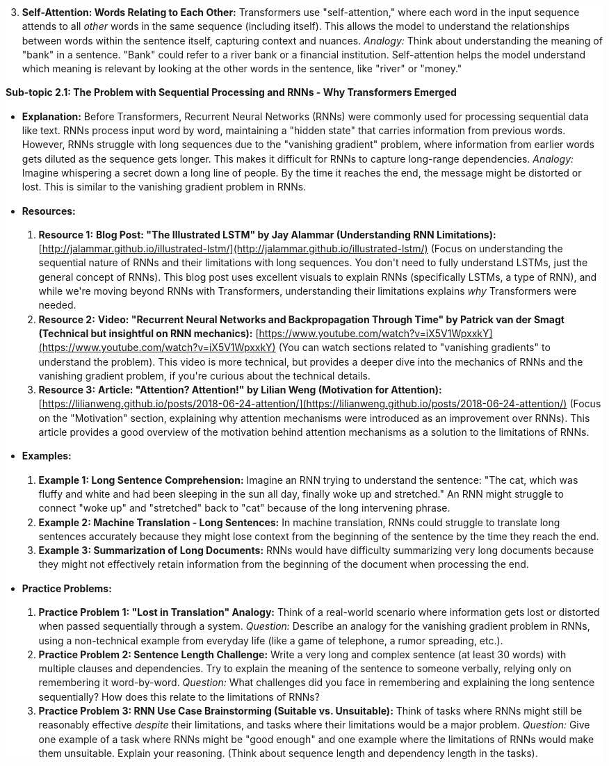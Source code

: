 3.  **Self-Attention:  Words Relating to Each Other:**  Transformers use "self-attention," where each word in the input sequence attends to all *other* words in the same sequence (including itself). This allows the model to understand the relationships between words within the sentence itself, capturing context and nuances. *Analogy:*  Think about understanding the meaning of "bank" in a sentence.  "Bank" could refer to a river bank or a financial institution. Self-attention helps the model understand which meaning is relevant by looking at the other words in the sentence, like "river" or "money."

**Sub-topic 2.1:  The Problem with Sequential Processing and RNNs - Why Transformers Emerged**

*   **Explanation:**  Before Transformers, Recurrent Neural Networks (RNNs) were commonly used for processing sequential data like text. RNNs process input word by word, maintaining a "hidden state" that carries information from previous words. However, RNNs struggle with long sequences due to the "vanishing gradient" problem, where information from earlier words gets diluted as the sequence gets longer. This makes it difficult for RNNs to capture long-range dependencies. *Analogy:* Imagine whispering a secret down a long line of people. By the time it reaches the end, the message might be distorted or lost. This is similar to the vanishing gradient problem in RNNs.
*   **Resources:**
    1.  **Resource 1:** **Blog Post: "The Illustrated LSTM" by Jay Alammar (Understanding RNN Limitations):** [http://jalammar.github.io/illustrated-lstm/](http://jalammar.github.io/illustrated-lstm/) (Focus on understanding the sequential nature of RNNs and their limitations with long sequences.  You don't need to fully understand LSTMs, just the general concept of RNNs). This blog post uses excellent visuals to explain RNNs (specifically LSTMs, a type of RNN), and while we're moving beyond RNNs with Transformers, understanding their limitations explains *why* Transformers were needed.
    2.  **Resource 2:** **Video: "Recurrent Neural Networks and Backpropagation Through Time" by Patrick van der Smagt (Technical but insightful on RNN mechanics):** [https://www.youtube.com/watch?v=iX5V1WpxxkY](https://www.youtube.com/watch?v=iX5V1WpxxkY) (You can watch sections related to "vanishing gradients" to understand the problem). This video is more technical, but provides a deeper dive into the mechanics of RNNs and the vanishing gradient problem, if you're curious about the technical details.
    3.  **Resource 3:** **Article: "Attention? Attention!" by Lilian Weng (Motivation for Attention):** [https://lilianweng.github.io/posts/2018-06-24-attention/](https://lilianweng.github.io/posts/2018-06-24-attention/) (Focus on the "Motivation" section, explaining why attention mechanisms were introduced as an improvement over RNNs). This article provides a good overview of the motivation behind attention mechanisms as a solution to the limitations of RNNs.

*   **Examples:**
    1.  **Example 1: Long Sentence Comprehension:** Imagine an RNN trying to understand the sentence: "The cat, which was fluffy and white and had been sleeping in the sun all day, finally woke up and stretched."  An RNN might struggle to connect "woke up" and "stretched" back to "cat" because of the long intervening phrase.
    2.  **Example 2:  Machine Translation - Long Sentences:** In machine translation, RNNs could struggle to translate long sentences accurately because they might lose context from the beginning of the sentence by the time they reach the end.
    3.  **Example 3:  Summarization of Long Documents:**  RNNs would have difficulty summarizing very long documents because they might not effectively retain information from the beginning of the document when processing the end.

*   **Practice Problems:**
    1.  **Practice Problem 1:  "Lost in Translation" Analogy:**  Think of a real-world scenario where information gets lost or distorted when passed sequentially through a system.  *Question:* Describe an analogy for the vanishing gradient problem in RNNs, using a non-technical example from everyday life (like a game of telephone, a rumor spreading, etc.).
    2.  **Practice Problem 2:  Sentence Length Challenge:**  Write a very long and complex sentence (at least 30 words) with multiple clauses and dependencies.  Try to explain the meaning of the sentence to someone verbally, relying only on remembering it word-by-word.  *Question:*  What challenges did you face in remembering and explaining the long sentence sequentially? How does this relate to the limitations of RNNs?
    3.  **Practice Problem 3:  RNN Use Case Brainstorming (Suitable vs. Unsuitable):** Think of tasks where RNNs might still be reasonably effective *despite* their limitations, and tasks where their limitations would be a major problem. *Question:*  Give one example of a task where RNNs might be "good enough" and one example where the limitations of RNNs would make them unsuitable. Explain your reasoning. (Think about sequence length and dependency length in the tasks).
